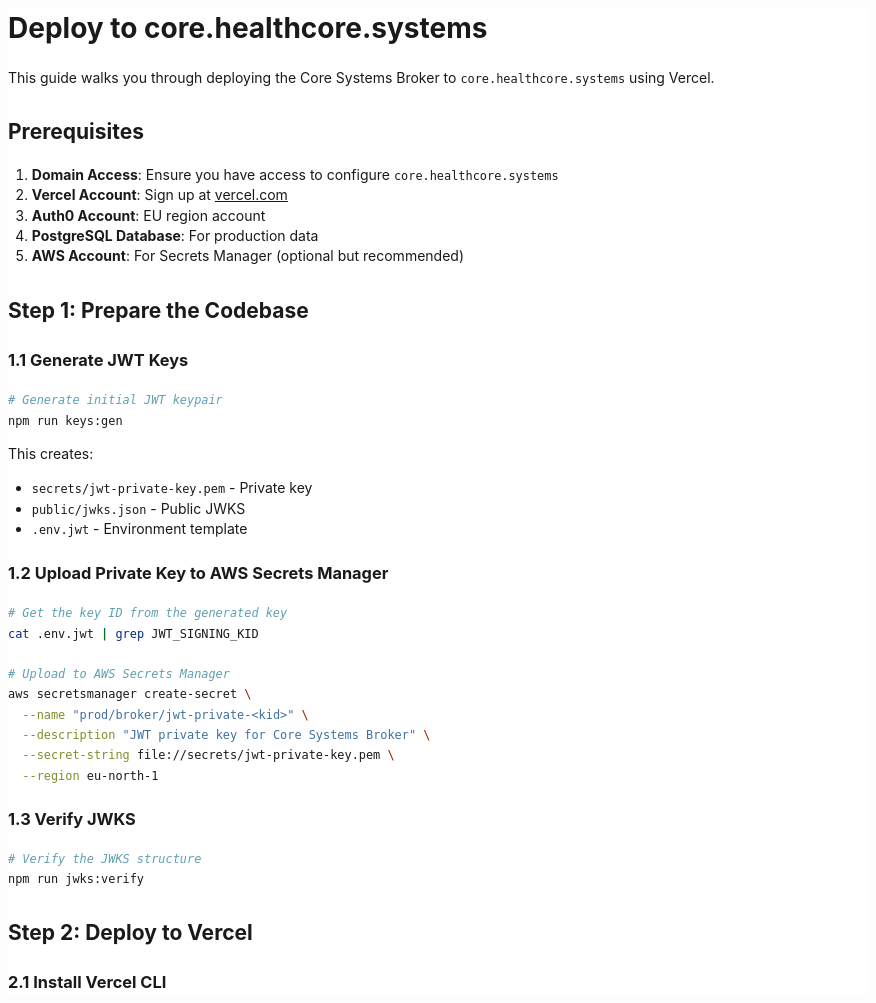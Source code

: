 # Deploy to core.healthcore.systems

This guide walks you through deploying the Core Systems Broker to `core.healthcore.systems` using Vercel.

## Prerequisites

1. **Domain Access**: Ensure you have access to configure `core.healthcore.systems`
2. **Vercel Account**: Sign up at [vercel.com](https://vercel.com)
3. **Auth0 Account**: EU region account
4. **PostgreSQL Database**: For production data
5. **AWS Account**: For Secrets Manager (optional but recommended)

## Step 1: Prepare the Codebase

### 1.1 Generate JWT Keys

```bash
# Generate initial JWT keypair
npm run keys:gen
```

This creates:
- `secrets/jwt-private-key.pem` - Private key
- `public/jwks.json` - Public JWKS
- `.env.jwt` - Environment template

### 1.2 Upload Private Key to AWS Secrets Manager

```bash
# Get the key ID from the generated key
cat .env.jwt | grep JWT_SIGNING_KID

# Upload to AWS Secrets Manager
aws secretsmanager create-secret \
  --name "prod/broker/jwt-private-<kid>" \
  --description "JWT private key for Core Systems Broker" \
  --secret-string file://secrets/jwt-private-key.pem \
  --region eu-north-1
```

### 1.3 Verify JWKS

```bash
# Verify the JWKS structure
npm run jwks:verify
```

## Step 2: Deploy to Vercel

### 2.1 Install Vercel CLI
